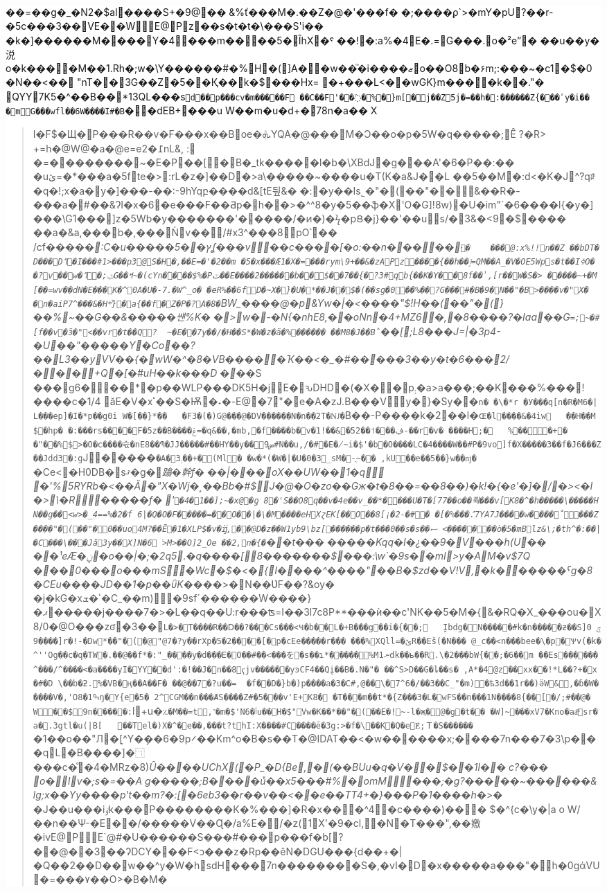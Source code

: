 ��=��g�_�N2�$al����S+�9@��	&%ť���M�.��Z�@�'���f�	�;����ϼ`>�mY�pU?��r-�5c���3��VE��WE@Pz��s�t�t�\���S'i�� �k�]������M����Y�4���m����5�ȊhX�ˤ	��!�:a%�4E�.=G���.o�²eˮ� ��u��y�涚o�k����M��1.Rh�;w�\Y������#�%H�(]A��w��֘�i����ޒo��O8b�۶m;:���~�c1�$�0�N��<�� "nT��3G��Z�5��Қ��\k�$���Hx= �+���L<��wGK}m����k��."�	QYY7K5�^��B��*1ЗQL���s`d��p���cv�m�����F
��C��F'��߭�%�}m[�j��Z5j�=��h�:������Z{���ٴy�i���mG���wfl��6W����I#�B`��dEB+���u
W��m�u�d+�78n�a��	X
>I�F$�Щ�P���R��v�F���x��Boe�ܞYQA�@���M�Ͻ��o�p�5W �q�����;Ȇ	 ?�R>
+=h�@W@�a�@e=e߁�2nL&,	:
�=��������~�E�P޿��[�B�_tk�����l�b�\XBdJ�g���A'�6�P��:��	�uێ=�*���a�5fte�>:rL�z�]��D�>a\�����~����u�T(K�a&J��L ��5��M�:d<�K�J^?qꌼ�q�!;x�a�y�]���-��:-9hYqբ����d&[tE딒&�
�:�y��Is˾�"�(��"��&��R�-���a�#��&ʔI�x�6�e���F��Ƌp�h��>�^^8�y�5��ֆ�X'O�G]!8w)�U�im"`�6����l{�y�]���\G1���]z�5Wb�y�������'�����/�ͷ�)�ϟ�pՑ�j}��'��us/�3&�<9�$����
��a�&a,���b�,���Ǹv��/#x3^���8pO՝��
/cf����*�:C�u�����5��ץʆ���v��c����[�o:��n�����`݀� 	���@:x%!!n��Z	��bDT�D���Dߣ�I���#1>���p3@S�H�,��E=�'�2��m
�5�x���Ӕ1�X�=���rym\9+��&�zAPz����{��h��ٳ=QM��A_�V�OE5Wps�t��IߦO��?v��w�ݑ;�ߣG��ߞ~�(cYn�֝���$%�Pٽ��E����2������b��$��7��{�?3#qb{��K�Y��8f��̾,[r��W�S�>
�����~+�M[��=wv��dN�E���K�^0A�U�-7.�W^_o� �eR%��6fD�~X�}�U�*��J��$�(��sg�0��%��?G���#�B�9�N��"�B>����v�"X��n�aiP7^���&�H*͛}�a{��f�Z�P�?A�8�`BW_����@�p&Yw�|�<����"$!H��(��"�(}��%~��G��&�����썐%K�	�>w�-�N{�nhE8,�׾�oNn�4+MZ6�,�8����?�Iaa��G`=;~�#[f��v�ӟ�"<��vr�t��Q?	~�E��7y��/�H��S*�W�z�ä�%������ ��M8�J��Bˆ`��[;L8���J=|�3p4-�U��"�����Y᳉�Co��?��L3��yVV��{�wW�^�8�VB�����Ҡ��<�_�#�����3��y�t�6���2/���+Q�\[�#uH��k���D	��*�S
���׋g6���*�p�� WLP���DK5H�jE�ԅDHD�(�X��p܄�a>a���;��K���%���!����c�1/4 ăE�V�xٴ��S�Ѭ�˖�-E@�7"�e�A�zJ.B���Vy�}�Sy��`n�
�\�*r
�У���q[n�R�M6�|L���ep]�I�*p��g0i
W�[��}*��	�F3�(�)G@���@�DV������N�n��2T�Ǌ�`B��-P����k�2��l�ɶ`�l����&�4iw	��H��M$�hp�
�:���rs����F�5z��B����ݝ=�q&��,�mb,�f����b�v�1!��&�52��˦���ڣ-��r�v�
����H;�	%���+��"��%$>�O�c����슧�nE8��Պ�JJ�����#��HY��y��9ض#N��u,/�#�E�̸~i�$'�b�O����LC�4����W��#P�9vo]f�X�����3��f�J6���Z��Jdd3�:g`J�����`�A�܄3��+�(Ml�
�w�*(�W�|�U�0�3_sM�-ֻ~��
,kU��e��5��}ԝ��ǌ�`�Ce<�H0DB�sޤ�g�*蹹�幹f� 	� �|���oX��UW��1�q
�'%5RYRb�<��Ă�"X�Wj�˰��Bb�#$*J�@�O�zo��Gж�t�8��=��8��)�k!�{�e'�]�/�><�I	�>\�R�����f�
'`�4�1��];~�x@�ƍ
8�'S��O8q��v�4e��v_��*����U�T�[77��o��풕���vۡ[K8�^�h�����\�����HN��g��<w>�_4==%�2�f 6|�Q�O�F�����=��O��|�\�M����eHXɀEK[��O��8[¡�2-�#�
�[�%���ު.7YA7J����w����̐���Z����"�(��"�0��uo4M?��Ē�1�XLP$�v�ĳ,��@D�z��W1yb9\bz[������p�t���0��s�s��ސ
<�������ò�5�mBlz&\;�th^�:��|�C���\���Jǎ3y��X]N�6풐͘>M>��O]2_Oe ��2,n�{�`��t���
�����Kqq�I�¿��ּ9�V���h(*U�� ��¹eÆ�ݧ�o��|�;�2q5.�q����[8�������$���:\w`�9s��m I>y�АM�v$7Q
���0���o���mS�Wc�$�<�{I����^����"��B�$zd��V!V,*�k����*��ˁg�8�CEu����JD��1�p��ΰK�*���>�N��ƲF��?&ѹ� �j�kG�xٴ�ܫ�C_��m)�9sfˊ������W����}�ޕ�����j����7�>�L��q��U:r���ʦ=I� �3l7c8P**���ѝ��c'NK��5�M�{&�RQ�X_���ou�X8/0�@O���zʛ�3��`L�>�T����R��Ⅾ��?���Cs���<Ҹ�b��L�+B�ܰ��g��i�{��;	̯Ibdg�N�����#k�n�����ƶ��S]ݼ
09����]r�!-�Dw*��"�(�@"@7�?y��rХp�5�2����[�p�cEe�����r��� ���%XQll=�ێR��Eš(�N���
@_c ��<n���bee�\�p�Ѱv(�k�^''Og��c�q�TW�.��@��f*�:"_����y�d���E�O��#��<���を�s��ɿ*�����%M1ނdk�� ь��R.\�2���bW{��;�6��m ��Es������^���/^����<�a����yI�YY��d':�!��J�n��8ҁjv������yͽCF4��Qį��B�.N�"�
��^S>D��G�ȴ��s� ,A*�4@z��xx��!*L��?+�x�#�D
\��b�ƻ.%�VB�ң��A��F�
��@��7�?u��=	�f��D�}b�)p����a�3�C#,@��\�7^6�/��3��C_"�m) �ѣ3d��1r��)ӛW׼&,�ɓ�W�����V�,'O8�1ߒŋ�Y{e�5� 2^CGM��n���ȺS����Z#�5���v'E+K8� �T���m��t*�{Z���3�L�wFS��n���1N����8{��[�/;#��@�W��$9n�����:`l+u�`؉�M��=t,˺�m�$'N6�ٲu��H�$"Vw�K��*��"�(�� E�!~֊l�җ�@�g�t�� �W]~���xV7�Kno�aaͫsr�a�.3gtl�u(|B[	��Tel�)X�^ �e��,���t?thI:X����#C����ē�3g:>�f�\��K�Q�eɆ;Ｔ�S������`�1��o��"Л�ܹ[^Y�ܴ��6�9p࠼��Km^o�B�s��T�  @ IDAT��<�w������x;����7n���7�3\p���qL�B����]�⿹���c�̊�4�MRz�8)*Ȗ����UChX(�P_�D{Be,�(��BUu�q�V��$ ��1l��	c?���
o�Iv�;s�=��A
g���_��;B����uͮ��x5���#%�omM���;�g?�����~������& lg;x��Yy�� ��p't��m?�:[_�6eb3��r��v��<��e��TT4+�}���P�1����h�*>�
�J��u���iٶk���P��������K�%���]�R�x���^4�c����)���	$�^{c�\y�|a o
W/��n��Ψ-�E��/�����V��Ɋ�/a%E�/�z(1X'�9�cl,�N�T���",��嬓�ivE@PE`@#�U������S���#���p���f�b[?��@��3��ɁDCY���F<כ���z�Rp��êN�DGU���{d��+�|�Q��2��D��w��^y�W�hsdH���7n�������޳�S�,�vI�D�x�����a���"�h�0gάVU�=���۷��O>�B�M�